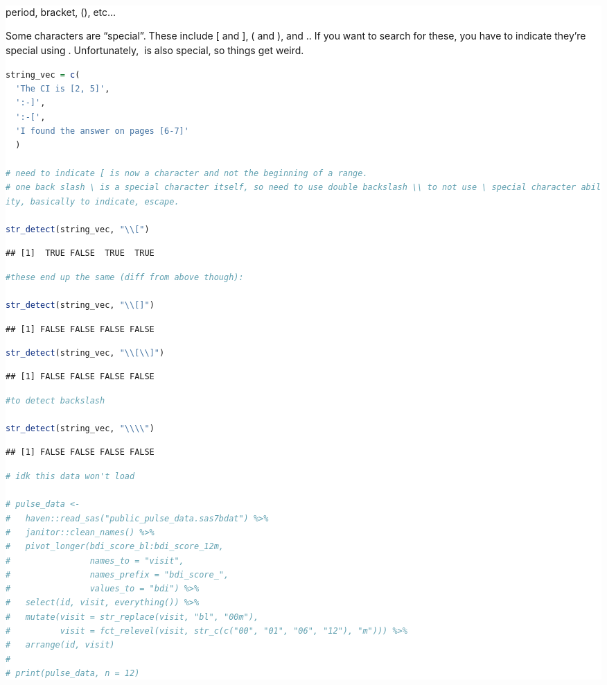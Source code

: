 period, bracket, (), etc…

Some characters are “special”. These include \[ and \], ( and ), and ..
If you want to search for these, you have to indicate they’re special
using . Unfortunately,  is also special, so things get weird.

``` r
string_vec = c(
  'The CI is [2, 5]',
  ':-]',
  ':-[',
  'I found the answer on pages [6-7]'
  )

# need to indicate [ is now a character and not the beginning of a range. 
# one back slash \ is a special character itself, so need to use double backslash \\ to not use \ special character ability, basically to indicate, escape.

str_detect(string_vec, "\\[")
```

    ## [1]  TRUE FALSE  TRUE  TRUE

``` r
#these end up the same (diff from above though):

str_detect(string_vec, "\\[]")
```

    ## [1] FALSE FALSE FALSE FALSE

``` r
str_detect(string_vec, "\\[\\]")
```

    ## [1] FALSE FALSE FALSE FALSE

``` r
#to detect backslash

str_detect(string_vec, "\\\\")
```

    ## [1] FALSE FALSE FALSE FALSE

``` r
# idk this data won't load

# pulse_data <- 
#   haven::read_sas("public_pulse_data.sas7bdat") %>% 
#   janitor::clean_names() %>% 
#   pivot_longer(bdi_score_bl:bdi_score_12m, 
#                names_to = "visit", 
#                names_prefix = "bdi_score_", 
#                values_to = "bdi") %>% 
#   select(id, visit, everything()) %>% 
#   mutate(visit = str_replace(visit, "bl", "00m"), 
#          visit = fct_relevel(visit, str_c(c("00", "01", "06", "12"), "m"))) %>%
#   arrange(id, visit)
# 
# print(pulse_data, n = 12)
```

